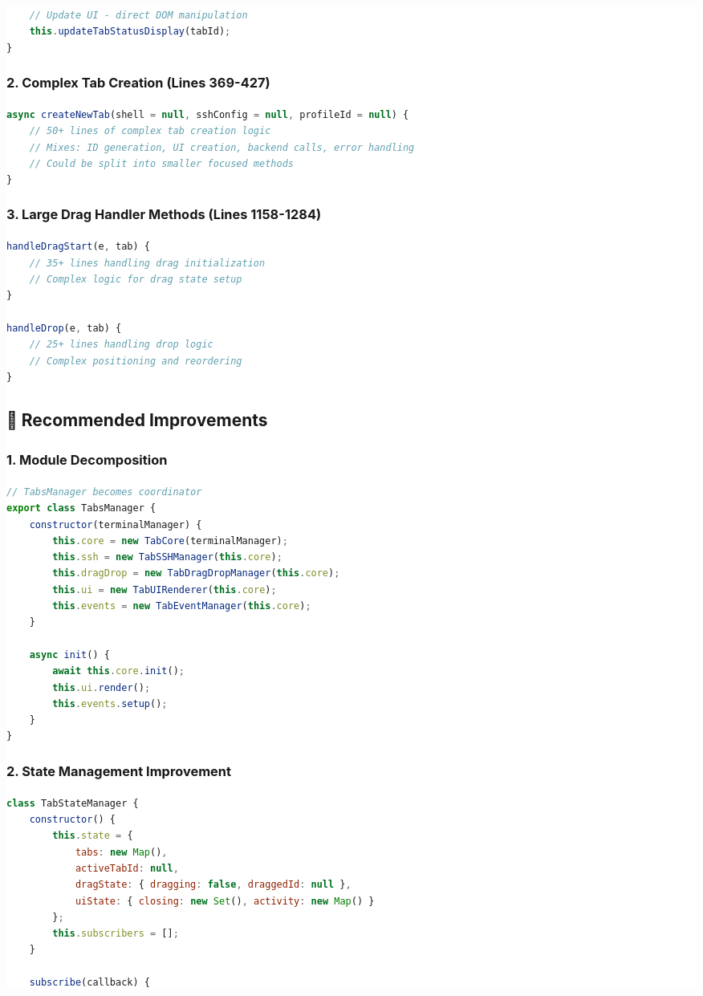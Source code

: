 ```js
    // Update UI - direct DOM manipulation
    this.updateTabStatusDisplay(tabId);
}
```

### 2. **Complex Tab Creation (Lines 369-427)**
```js
async createNewTab(shell = null, sshConfig = null, profileId = null) {
    // 50+ lines of complex tab creation logic
    // Mixes: ID generation, UI creation, backend calls, error handling
    // Could be split into smaller focused methods
}
```

### 3. **Large Drag Handler Methods (Lines 1158-1284)**
```js
handleDragStart(e, tab) {
    // 35+ lines handling drag initialization
    // Complex logic for drag state setup
}

handleDrop(e, tab) {
    // 25+ lines handling drop logic
    // Complex positioning and reordering
}
```

## 🚀 Recommended Improvements

### 1. **Module Decomposition**
```js
// TabsManager becomes coordinator
export class TabsManager {
    constructor(terminalManager) {
        this.core = new TabCore(terminalManager);
        this.ssh = new TabSSHManager(this.core);
        this.dragDrop = new TabDragDropManager(this.core);
        this.ui = new TabUIRenderer(this.core);
        this.events = new TabEventManager(this.core);
    }
    
    async init() {
        await this.core.init();
        this.ui.render();
        this.events.setup();
    }
}
```

### 2. **State Management Improvement**
```js
class TabStateManager {
    constructor() {
        this.state = {
            tabs: new Map(),
            activeTabId: null,
            dragState: { dragging: false, draggedId: null },
            uiState: { closing: new Set(), activity: new Map() }
        };
        this.subscribers = [];
    }
    
    subscribe(callback) {
```